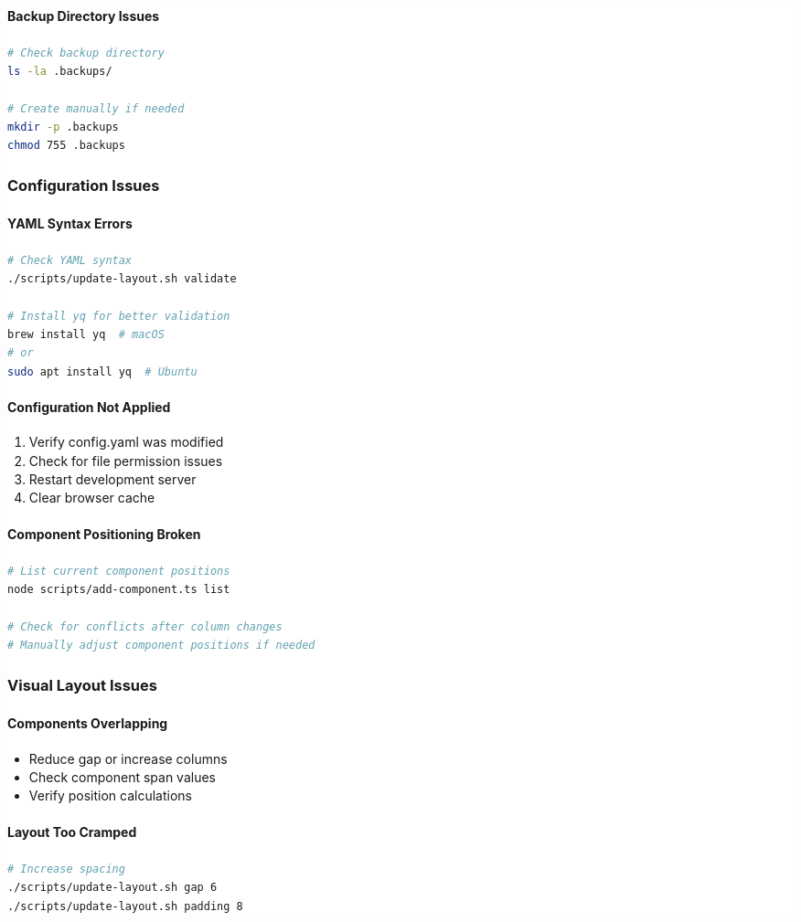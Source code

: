 #### Backup Directory Issues
```bash
# Check backup directory
ls -la .backups/

# Create manually if needed
mkdir -p .backups
chmod 755 .backups
```

### Configuration Issues

#### YAML Syntax Errors
```bash
# Check YAML syntax
./scripts/update-layout.sh validate

# Install yq for better validation
brew install yq  # macOS
# or
sudo apt install yq  # Ubuntu
```

#### Configuration Not Applied
1. Verify config.yaml was modified
2. Check for file permission issues
3. Restart development server
4. Clear browser cache

#### Component Positioning Broken
```bash
# List current component positions
node scripts/add-component.ts list

# Check for conflicts after column changes
# Manually adjust component positions if needed
```

### Visual Layout Issues

#### Components Overlapping
- Reduce gap or increase columns
- Check component span values
- Verify position calculations

#### Layout Too Cramped
```bash
# Increase spacing
./scripts/update-layout.sh gap 6
./scripts/update-layout.sh padding 8
```
